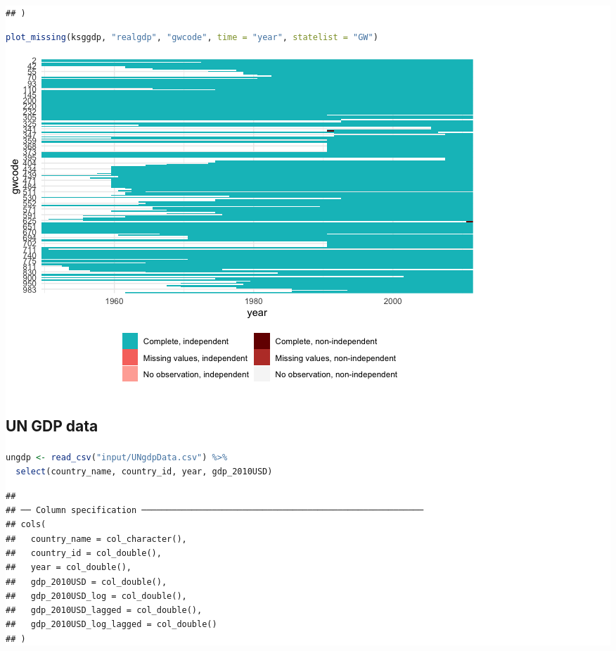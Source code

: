     ## )

``` r
plot_missing(ksggdp, "realgdp", "gwcode", time = "year", statelist = "GW")
```

![](coding-notes_files/figure-gfm/unnamed-chunk-2-1.png)

## UN GDP data

``` r
ungdp <- read_csv("input/UNgdpData.csv") %>%
  select(country_name, country_id, year, gdp_2010USD) 
```

    ## 
    ## ── Column specification ────────────────────────────────────────────────────────
    ## cols(
    ##   country_name = col_character(),
    ##   country_id = col_double(),
    ##   year = col_double(),
    ##   gdp_2010USD = col_double(),
    ##   gdp_2010USD_log = col_double(),
    ##   gdp_2010USD_lagged = col_double(),
    ##   gdp_2010USD_log_lagged = col_double()
    ## )
